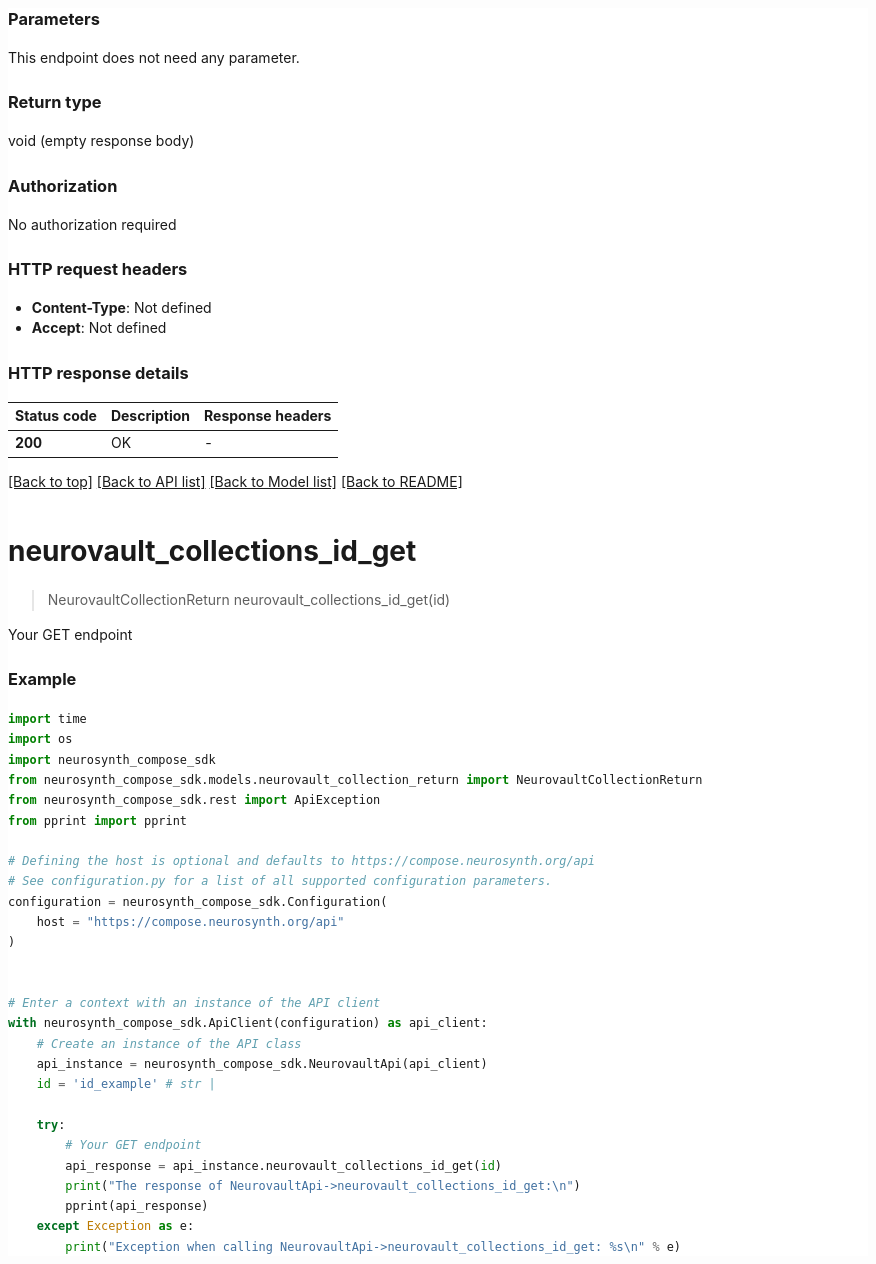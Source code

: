 
### Parameters
This endpoint does not need any parameter.

### Return type

void (empty response body)

### Authorization

No authorization required

### HTTP request headers

 - **Content-Type**: Not defined
 - **Accept**: Not defined

### HTTP response details
| Status code | Description | Response headers |
|-------------|-------------|------------------|
**200** | OK |  -  |

[[Back to top]](#) [[Back to API list]](../README.md#documentation-for-api-endpoints) [[Back to Model list]](../README.md#documentation-for-models) [[Back to README]](../README.md)

# **neurovault_collections_id_get**
> NeurovaultCollectionReturn neurovault_collections_id_get(id)

Your GET endpoint

### Example

```python
import time
import os
import neurosynth_compose_sdk
from neurosynth_compose_sdk.models.neurovault_collection_return import NeurovaultCollectionReturn
from neurosynth_compose_sdk.rest import ApiException
from pprint import pprint

# Defining the host is optional and defaults to https://compose.neurosynth.org/api
# See configuration.py for a list of all supported configuration parameters.
configuration = neurosynth_compose_sdk.Configuration(
    host = "https://compose.neurosynth.org/api"
)


# Enter a context with an instance of the API client
with neurosynth_compose_sdk.ApiClient(configuration) as api_client:
    # Create an instance of the API class
    api_instance = neurosynth_compose_sdk.NeurovaultApi(api_client)
    id = 'id_example' # str | 

    try:
        # Your GET endpoint
        api_response = api_instance.neurovault_collections_id_get(id)
        print("The response of NeurovaultApi->neurovault_collections_id_get:\n")
        pprint(api_response)
    except Exception as e:
        print("Exception when calling NeurovaultApi->neurovault_collections_id_get: %s\n" % e)
```
